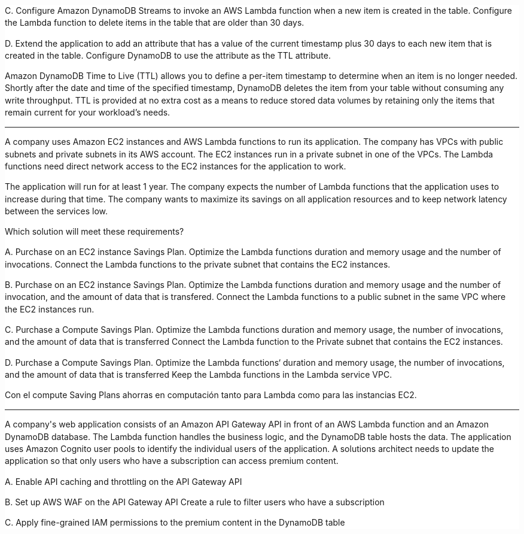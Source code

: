 C. Configure Amazon DynamoDB Streams to invoke an AWS Lambda function when a new item is created in the table. Configure the Lambda function to delete items in the table that are older than 30 days.

D. Extend the application to add an attribute that has a value of the current timestamp plus 30 days to each new item that is created in the table. Configure DynamoDB to use the attribute as the TTL attribute.

Amazon DynamoDB Time to Live (TTL) allows you to define a per-item timestamp to determine when an item is no longer needed. Shortly after the date and time of the specified timestamp, DynamoDB deletes the item from your table without consuming any write throughput. TTL is provided at no extra cost as a means to reduce stored data volumes by retaining only the items that remain current for your workload’s needs.

---

A company uses Amazon EC2 instances and AWS Lambda functions to run its application. The company has VPCs with public subnets and private subnets in its AWS account. The EC2 instances run in a private subnet in one of the VPCs. The Lambda functions need direct network access to the EC2 instances for the application to work.

The application will run for at least 1 year. The company expects the number of Lambda functions that the application uses to increase during that time. The company wants to maximize its savings on all application resources and to keep network latency between the services low.

Which solution will meet these requirements?

A. Purchase on an EC2 instance Savings Plan. Optimize the Lambda functions duration and memory usage and the number of invocations. Connect the Lambda functions to the private subnet that contains the EC2 instances.

B. Purchase on an EC2 instance Savings Plan. Optimize the Lambda functions duration and memory usage and the number of invocation, and the amount of data that is transfered. Connect the Lambda functions to a public subnet in the same VPC where the EC2 instances run.

C. Purchase a Compute Savings Plan. Optimize the Lambda functions duration and memory usage, the number of invocations, and the amount of data that is transferred Connect the Lambda function to the Private subnet that contains the EC2 instances.

D. Purchase a Compute Savings Plan. Optimize the Lambda functions‘ duration and memory usage, the number of invocations, and the amount of data that is transferred Keep the Lambda functions in the Lambda service VPC.

Con el compute Saving Plans ahorras en computación tanto para Lambda como para las instancias EC2.

---

A company's web application consists of an Amazon API Gateway API in front of an AWS Lambda function and an Amazon DynamoDB database. The Lambda function handles the business logic, and the DynamoDB table hosts the data. The application uses Amazon Cognito user pools to identify the individual users of the application. A solutions architect needs to update the application so that only users who have a subscription can access premium content.

A. Enable API caching and throttling on the API Gateway API

B. Set up AWS WAF on the API Gateway API Create a rule to filter users who have a subscription

C. Apply fine-grained IAM permissions to the premium content in the DynamoDB table
